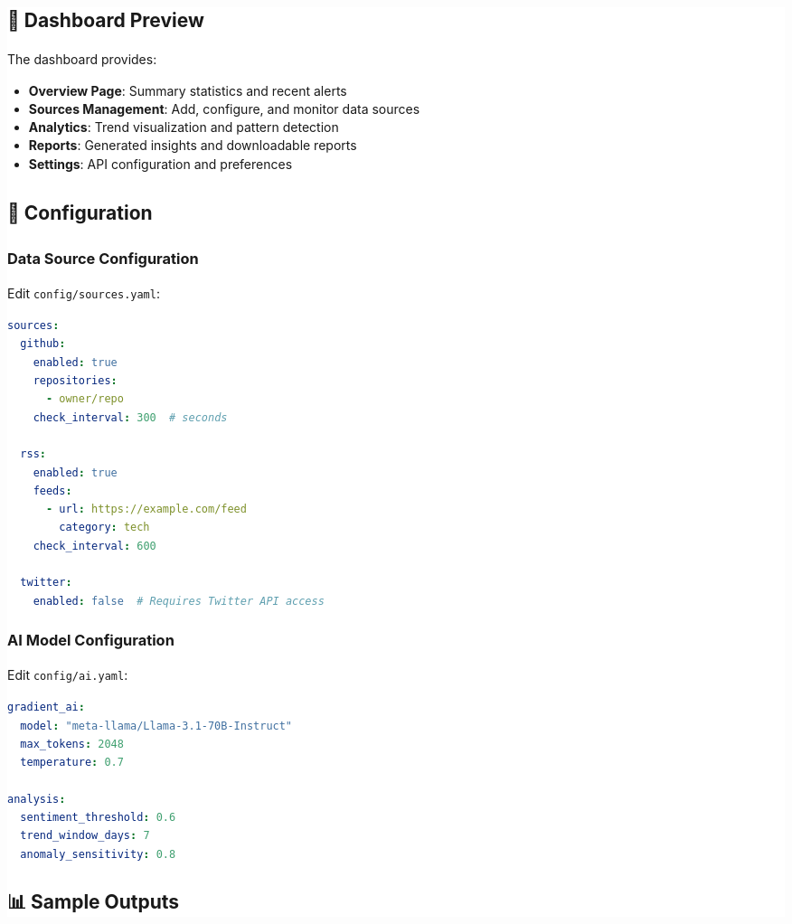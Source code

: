 ## 🎨 Dashboard Preview

The dashboard provides:
- **Overview Page**: Summary statistics and recent alerts
- **Sources Management**: Add, configure, and monitor data sources
- **Analytics**: Trend visualization and pattern detection
- **Reports**: Generated insights and downloadable reports
- **Settings**: API configuration and preferences

## 🔧 Configuration

### Data Source Configuration

Edit `config/sources.yaml`:

```yaml
sources:
  github:
    enabled: true
    repositories:
      - owner/repo
    check_interval: 300  # seconds
    
  rss:
    enabled: true
    feeds:
      - url: https://example.com/feed
        category: tech
    check_interval: 600
    
  twitter:
    enabled: false  # Requires Twitter API access
```

### AI Model Configuration

Edit `config/ai.yaml`:

```yaml
gradient_ai:
  model: "meta-llama/Llama-3.1-70B-Instruct"
  max_tokens: 2048
  temperature: 0.7
  
analysis:
  sentiment_threshold: 0.6
  trend_window_days: 7
  anomaly_sensitivity: 0.8
```

## 📊 Sample Outputs

